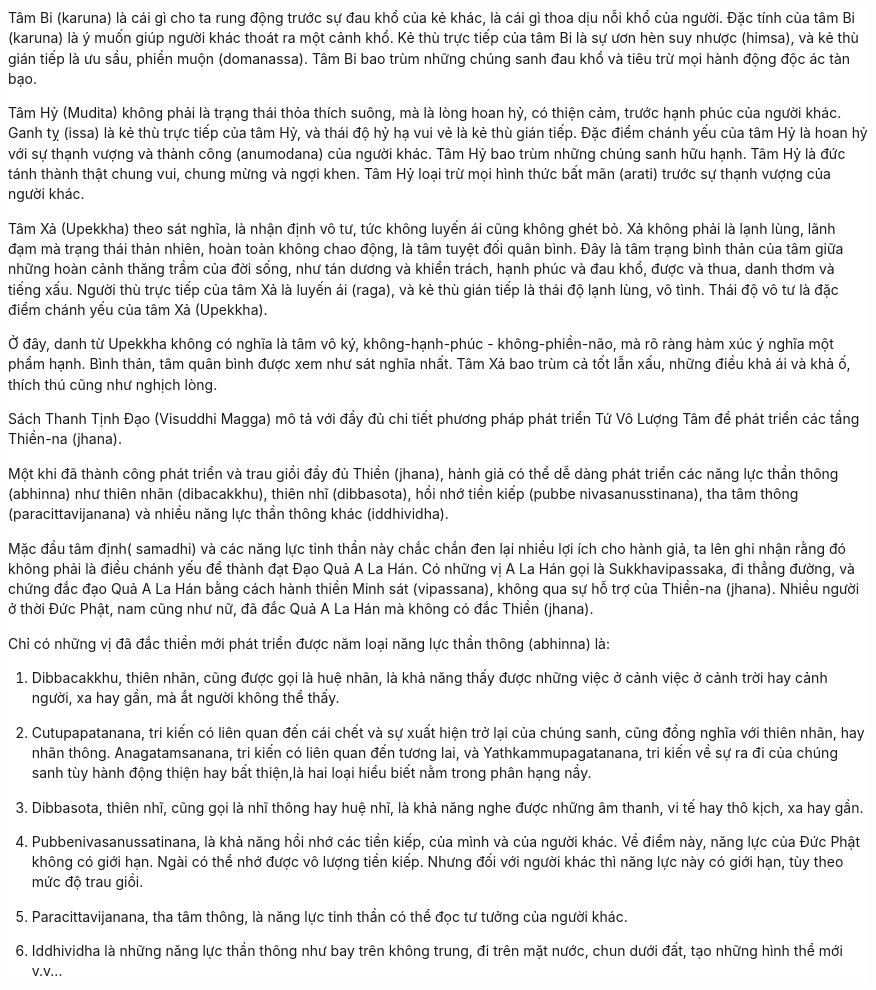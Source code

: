 Tâm Bi (karuna) là cái gì cho ta rung động trước sự đau khổ của kẻ khác, là cái gì thoa dịu nỗi khổ của người. Đặc tính của tâm Bi (karuna) là ý muốn giúp người khác thoát ra một cảnh khổ. Kẻ thù trực tiếp của tâm Bi là sự ươn hèn suy nhược (himsa), và kẻ thù gián tiếp là ưu sầu, phiền muộn (domanassa). Tâm Bi bao trùm những chúng sanh đau khổ và tiêu trừ mọi hành động độc ác tàn bạo.

Tâm Hỷ (Mudita) không phải là trạng thái thỏa thích suông, mà là lòng hoan hỷ, có thiện cảm, trước hạnh phúc của người khác. Ganh tỵ (issa) là kẻ thù trực tiếp của tâm Hỷ, và thái độ hỷ hạ vui vẻ là kẻ thù gián tiếp. Đặc điểm chánh yếu của tâm Hỷ là hoan hỷ với sự thạnh vượng và thành công (anumodana) của người khác. Tâm Hỷ bao trùm những chúng sanh hữu hạnh. Tâm Hỷ là đức tánh thành thật chung vui, chung mừng và ngợi khen. Tâm Hỷ loại trừ mọi hình thức bất mãn (arati) trước sự thạnh vượng của người khác.

Tâm Xả (Upekkha) theo sát nghĩa, là nhận định vô tư, tức không luyến ái cũng không ghét bỏ. Xả không phải là lạnh lùng, lãnh đạm mà trạng thái thản nhiên, hoàn toàn không chao động, là tâm tuyệt đối quân bình. Đây là tâm trạng bình thản của tâm giữa những hoàn cảnh thăng trầm của đời sống, như tán dương và khiển trách, hạnh phúc và đau khổ, được và thua, danh thơm và tiếng xấu. Người thù trực tiếp của tâm Xả là luyến ái (raga), và kẻ thù gián tiếp là thái độ lạnh lùng, vô tình. Thái độ vô tư là đặc điểm chánh yếu của tâm Xả (Upekkha).

Ở đây, danh từ Upekkha không có nghĩa là tâm vô ký, không-hạnh-phúc - không-phiền-não, mà rõ ràng hàm xúc ý nghĩa một phẩm hạnh. Bình thản, tâm quân bình được xem như sát nghĩa nhất. Tâm Xả bao trùm cả tốt lẫn xấu, những điều khả ái và khả ố, thích thú cũng như nghịch lòng.

Sách Thanh Tịnh Đạo (Visuddhi Magga) mô tả với đầy đủ chi tiết phương pháp phát triển Tứ Vô Lượng Tâm để phát triển các tầng Thiền-na (jhana).

Một khi đã thành công phát triển và trau giồi đầy đủ Thiền (jhana), hành giả có thể dễ dàng phát triển các năng lực thần thông (abhinna) như thiên nhãn (dibacakkhu), thiên nhĩ (dibbasota), hồi nhớ tiền kiếp (pubbe nivasanusstinana), tha tâm thông (paracittavijanana) và nhiều năng lực thần thông khác (iddhividha).

Mặc đầu tâm định( samadhi) và các năng lực tinh thần này chắc chắn đen lại nhiều lợi ích cho hành giả, ta lên ghi nhận rằng đó không phải là điều chánh yếu để thành đạt Đạo Quả A La Hán. Có những vị A La Hán gọi là Sukkhavipassaka, đi thẳng đường, và chứng đắc đạo Quả A La Hán bằng cách hành thiền Minh sát (vipassana), không qua sự hỗ trợ của Thiền-na (jhana). Nhiều người ở thời Đức Phật, nam cũng như nữ, đã đắc Quả A La Hán mà không có đắc Thiền (jhana).

Chỉ có những vị đã đắc thiền mới phát triển được năm loại năng lực thần thông (abhinna) là:

1. Dibbacakkhu, thiên nhãn, cũng được gọi là huệ nhãn, là khả năng thấy được những việc ở cảnh việc ở cảnh trời hay cảnh người, xa hay gần, mà ắt người không thể thấy.

2. Cutupapatanana, tri kiến có liên quan đến cái chết và sự xuất hiện trở lại của chúng sanh, cũng đồng nghĩa với thiên nhãn, hay nhãn thông. Anagatamsanana, tri kiến có liên quan đến tương lai, và Yathkammupagatanana, tri kiến về sự ra đi của chúng sanh tùy hành động thiện hay bất thiện,là hai loại hiểu biết nằm trong phân hạng nầy.

3. Dibbasota, thiên nhĩ, cũng gọi là nhĩ thông hay huệ nhĩ, là khả năng nghe được những âm thanh, vi tế hay thô kịch, xa hay gần.

4. Pubbenivasanussatinana, là khả năng hồi nhớ các tiền kiếp, của mình và của người khác. Về điểm này, năng lực của Đức Phật không có giới hạn. Ngài có thể nhớ được vô lượng tiền kiếp. Nhưng đối với người khác thì năng lực này có giới hạn, tùy theo mức độ trau giồi.

5. Paracittavijanana, tha tâm thông, là năng lực tinh thần có thể đọc tư tưởng của người khác.

6. Iddhividha là những năng lực thần thông như bay trên không trung, đi trên mặt nước, chun dưới đất, tạo những hình thể mới v.v...
